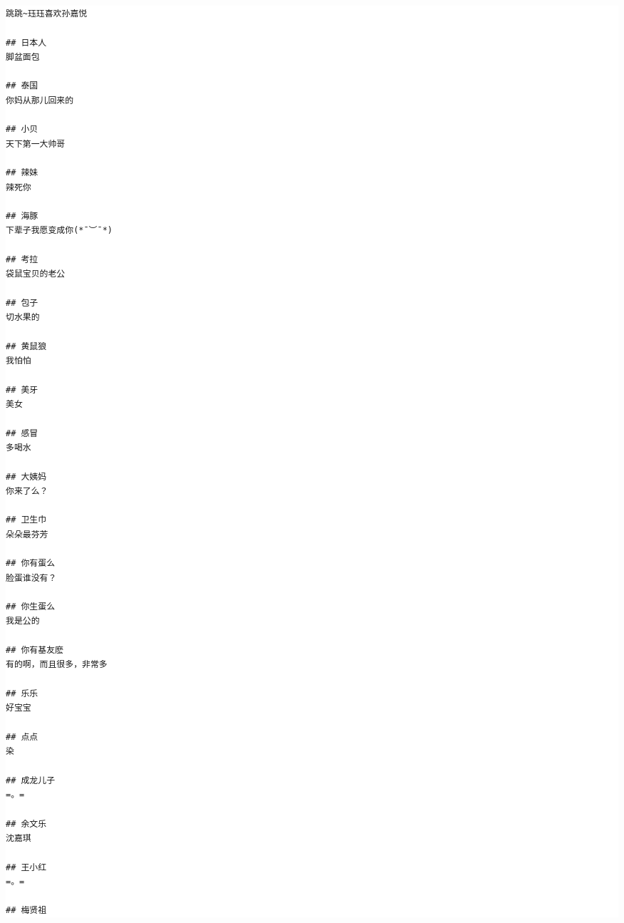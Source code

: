 ~~~~(>_<)~~~~不要灰心呀，主人加油~\(≧▽≦)/~
跳跳~珏珏喜欢孙嘉悦

## 日本人
脚盆面包

## 泰国
你妈从那儿回来的

## 小贝
天下第一大帅哥

## 辣妹
辣死你

## 海豚
下辈子我愿变成你(*¯︶¯*)

## 考拉
袋鼠宝贝的老公

## 包子
切水果的

## 黄鼠狼
我怕怕

## 美牙
美女

## 感冒
多喝水

## 大姨妈
你来了么？

## 卫生巾
朵朵最芬芳

## 你有蛋么
脸蛋谁没有？

## 你生蛋么
我是公的

## 你有基友麽
有的啊，而且很多，非常多

## 乐乐
好宝宝

## 点点
染

## 成龙儿子
=。=

## 余文乐
沈嘉琪

## 王小红
=。=

## 梅贤祖
~~~~